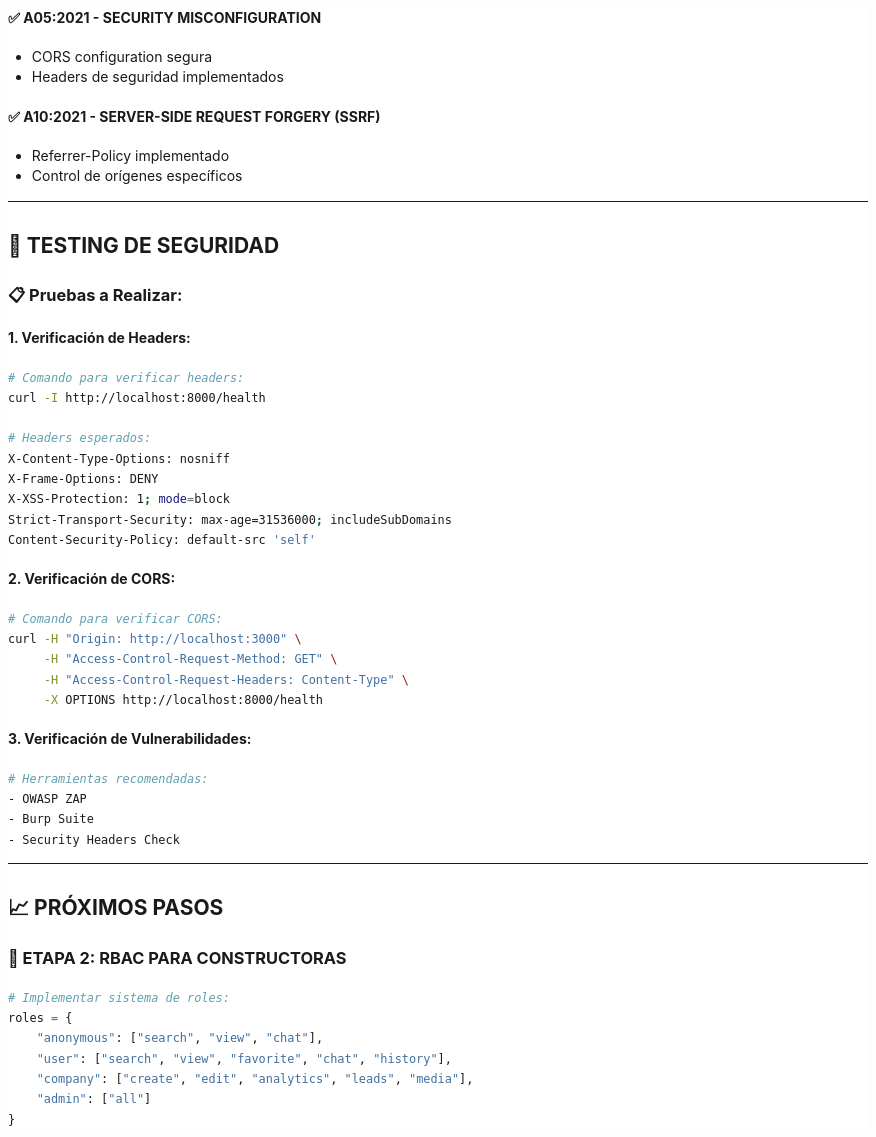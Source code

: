 #### **✅ A05:2021 - SECURITY MISCONFIGURATION**
- CORS configuration segura
- Headers de seguridad implementados

#### **✅ A10:2021 - SERVER-SIDE REQUEST FORGERY (SSRF)**
- Referrer-Policy implementado
- Control de orígenes específicos

---

## 🧪 **TESTING DE SEGURIDAD**

### **📋 Pruebas a Realizar:**

#### **1. Verificación de Headers:**
```bash
# Comando para verificar headers:
curl -I http://localhost:8000/health

# Headers esperados:
X-Content-Type-Options: nosniff
X-Frame-Options: DENY
X-XSS-Protection: 1; mode=block
Strict-Transport-Security: max-age=31536000; includeSubDomains
Content-Security-Policy: default-src 'self'
```

#### **2. Verificación de CORS:**
```bash
# Comando para verificar CORS:
curl -H "Origin: http://localhost:3000" \
     -H "Access-Control-Request-Method: GET" \
     -H "Access-Control-Request-Headers: Content-Type" \
     -X OPTIONS http://localhost:8000/health
```

#### **3. Verificación de Vulnerabilidades:**
```bash
# Herramientas recomendadas:
- OWASP ZAP
- Burp Suite
- Security Headers Check
```

---

## 📈 **PRÓXIMOS PASOS**

### **🔄 ETAPA 2: RBAC PARA CONSTRUCTORAS**
```python
# Implementar sistema de roles:
roles = {
    "anonymous": ["search", "view", "chat"],
    "user": ["search", "view", "favorite", "chat", "history"],
    "company": ["create", "edit", "analytics", "leads", "media"],
    "admin": ["all"]
}
```
